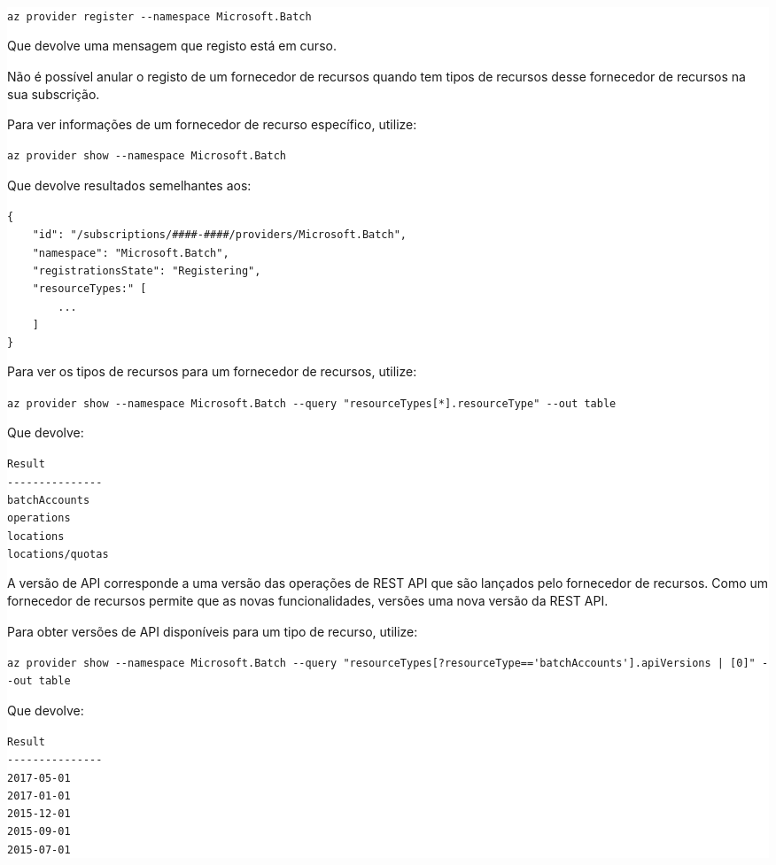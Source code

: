 ```azurecli
az provider register --namespace Microsoft.Batch
```

Que devolve uma mensagem que registo está em curso.

Não é possível anular o registo de um fornecedor de recursos quando tem tipos de recursos desse fornecedor de recursos na sua subscrição.

Para ver informações de um fornecedor de recurso específico, utilize:

```azurecli
az provider show --namespace Microsoft.Batch
```

Que devolve resultados semelhantes aos:

```azurecli
{
    "id": "/subscriptions/####-####/providers/Microsoft.Batch",
    "namespace": "Microsoft.Batch",
    "registrationsState": "Registering",
    "resourceTypes:" [
        ...
    ]
}
```

Para ver os tipos de recursos para um fornecedor de recursos, utilize:

```azurecli
az provider show --namespace Microsoft.Batch --query "resourceTypes[*].resourceType" --out table
```

Que devolve:

```azurecli
Result
---------------
batchAccounts
operations
locations
locations/quotas
```

A versão de API corresponde a uma versão das operações de REST API que são lançados pelo fornecedor de recursos. Como um fornecedor de recursos permite que as novas funcionalidades, versões uma nova versão da REST API. 

Para obter versões de API disponíveis para um tipo de recurso, utilize:

```azurecli
az provider show --namespace Microsoft.Batch --query "resourceTypes[?resourceType=='batchAccounts'].apiVersions | [0]" --out table
```

Que devolve:

```azurecli
Result
---------------
2017-05-01
2017-01-01
2015-12-01
2015-09-01
2015-07-01
```
